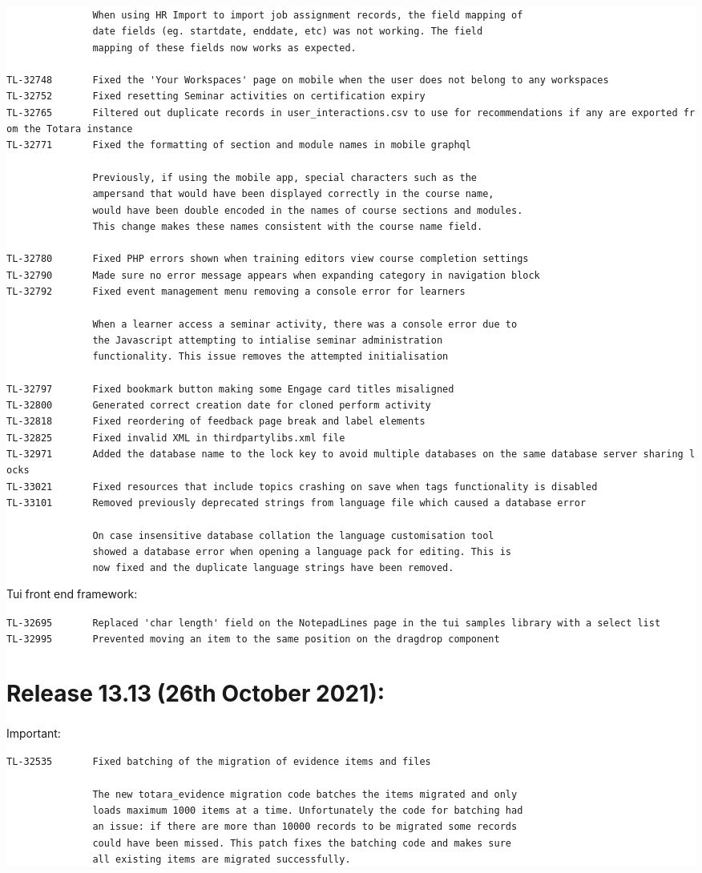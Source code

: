                    When using HR Import to import job assignment records, the field mapping of
                   date fields (eg. startdate, enddate, etc) was not working. The field
                   mapping of these fields now works as expected.

    TL-32748       Fixed the 'Your Workspaces' page on mobile when the user does not belong to any workspaces
    TL-32752       Fixed resetting Seminar activities on certification expiry
    TL-32765       Filtered out duplicate records in user_interactions.csv to use for recommendations if any are exported from the Totara instance
    TL-32771       Fixed the formatting of section and module names in mobile graphql

                   Previously, if using the mobile app, special characters such as the
                   ampersand that would have been displayed correctly in the course name,
                   would have been double encoded in the names of course sections and modules.
                   This change makes these names consistent with the course name field.

    TL-32780       Fixed PHP errors shown when training editors view course completion settings
    TL-32790       Made sure no error message appears when expanding category in navigation block
    TL-32792       Fixed event management menu removing a console error for learners

                   When a learner access a seminar activity, there was a console error due to
                   the Javascript attempting to intialise seminar administration
                   functionality. This issue removes the attempted initialisation

    TL-32797       Fixed bookmark button making some Engage card titles misaligned
    TL-32800       Generated correct creation date for cloned perform activity
    TL-32818       Fixed reordering of feedback page break and label elements
    TL-32825       Fixed invalid XML in thirdpartylibs.xml file
    TL-32971       Added the database name to the lock key to avoid multiple databases on the same database server sharing locks
    TL-33021       Fixed resources that include topics crashing on save when tags functionality is disabled
    TL-33101       Removed previously deprecated strings from language file which caused a database error

                   On case insensitive database collation the language customisation tool
                   showed a database error when opening a language pack for editing. This is
                   now fixed and the duplicate language strings have been removed.

Tui front end framework:

    TL-32695       Replaced 'char length' field on the NotepadLines page in the tui samples library with a select list
    TL-32995       Prevented moving an item to the same position on the dragdrop component



Release 13.13 (26th October 2021):
==================================


Important:

    TL-32535       Fixed batching of the migration of evidence items and files

                   The new totara_evidence migration code batches the items migrated and only
                   loads maximum 1000 items at a time. Unfortunately the code for batching had
                   an issue: if there are more than 10000 records to be migrated some records
                   could have been missed. This patch fixes the batching code and makes sure
                   all existing items are migrated successfully.
